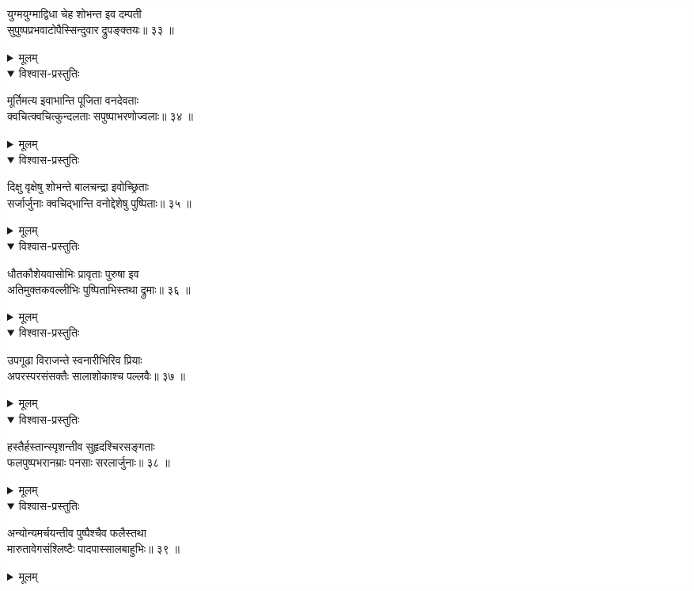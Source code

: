 युग्मयुग्माद्विधा चेह शोभन्त इव दम्पती  
सुपुष्पप्रभवाटोपैस्सिन्दुवार द्रुपङ्क्तयः॥ ३३ ॥
</details>

<details><summary>मूलम्</summary></details>



<details open><summary>विश्वास-प्रस्तुतिः</summary>

मूर्तिमत्य इवाभान्ति पूजिता वनदेवताः  
क्वचित्क्वचित्कुन्दलताः सपुष्पाभरणोज्वलाः॥ ३४ ॥
</details>

<details><summary>मूलम्</summary></details>



<details open><summary>विश्वास-प्रस्तुतिः</summary>

दिक्षु वृक्षेषु शोभन्ते बालचन्द्रा इवोच्छ्रिताः  
सर्जार्जुनाः क्वचिद्भान्ति वनोद्देशेषु पुष्पिताः॥ ३५ ॥
</details>

<details><summary>मूलम्</summary></details>



<details open><summary>विश्वास-प्रस्तुतिः</summary>

धौतकौशेयवासोभिः प्रावृताः पुरुषा इव  
अतिमुक्तकवल्लीभिः पुष्पिताभिस्तथा द्रुमाः॥ ३६ ॥
</details>

<details><summary>मूलम्</summary></details>



<details open><summary>विश्वास-प्रस्तुतिः</summary>

उपगूढा विराजन्ते स्वनारीभिरिव प्रियाः  
अपरस्परसंसक्तैः सालाशोकाश्च पल्लवैः॥ ३७ ॥
</details>

<details><summary>मूलम्</summary></details>



<details open><summary>विश्वास-प्रस्तुतिः</summary>

हस्तैर्हस्तान्स्पृशन्तीव सुहृदश्चिरसङ्गताः  
फलपुष्पभरानम्राः पनसाः सरलार्जुनाः॥ ३८ ॥
</details>

<details><summary>मूलम्</summary></details>



<details open><summary>विश्वास-प्रस्तुतिः</summary>

अन्योन्यमर्चयन्तीव पुष्पैश्चैव फलैस्तथा  
मारुतावेगसंश्लिष्टैः पादपास्सालबाहुभिः॥ ३९ ॥
</details>

<details><summary>मूलम्</summary></details>
